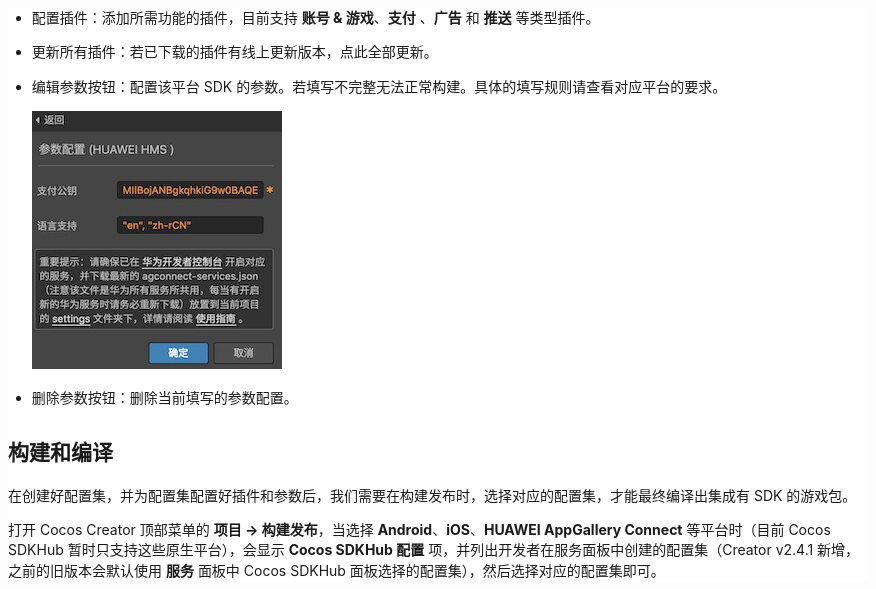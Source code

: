   - 配置插件：添加所需功能的插件，目前支持 **账号 & 游戏**、**支付** 、**广告** 和 **推送** 等类型插件。
  - 更新所有插件：若已下载的插件有线上更新版本，点此全部更新。
  - 编辑参数按钮：配置该平台 SDK 的参数。若填写不完整无法正常构建。具体的填写规则请查看对应平台的要求。

    ![](sdkhub/sdkhub-panel4.jpg)

  - 删除参数按钮：删除当前填写的参数配置。

## 构建和编译

在创建好配置集，并为配置集配置好插件和参数后，我们需要在构建发布时，选择对应的配置集，才能最终编译出集成有 SDK 的游戏包。

打开 Cocos Creator 顶部菜单的 **项目 -> 构建发布**，当选择 **Android**、**iOS**、**HUAWEI AppGallery Connect** 等平台时（目前 Cocos SDKHub 暂时只支持这些原生平台），会显示 **Cocos SDKHub 配置** 项，并列出开发者在服务面板中创建的配置集（Creator v2.4.1 新增，之前的旧版本会默认使用 **服务** 面板中 Cocos SDKHub 面板选择的配置集），然后选择对应的配置集即可。
